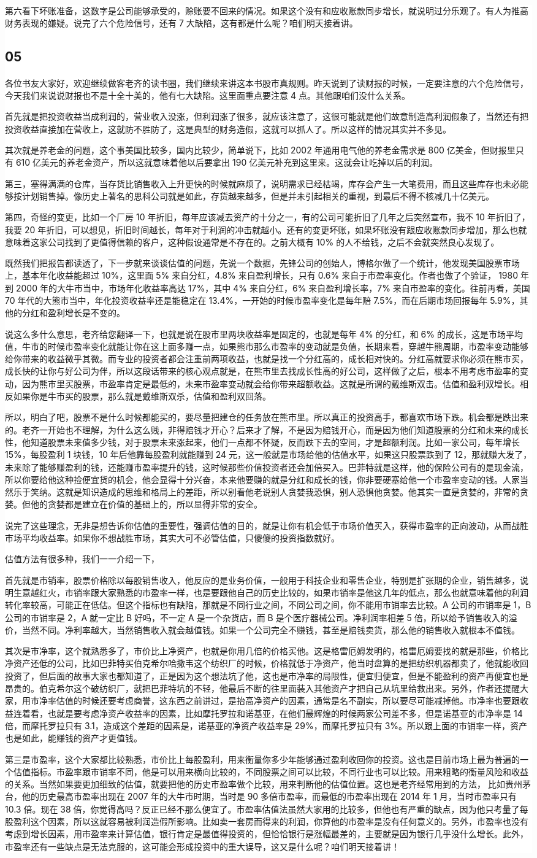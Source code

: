 第六看下坏账准备，这数字是公司能够承受的，赊账要不回来的情况。如果这个没有和应收账款同步增长，就说明过分乐观了。有人为推高财务表现的嫌疑。说完了六个危险信号，还有 7 大缺陷，这有都是什么呢？咱们明天接着讲。

## 05

各位书友大家好，欢迎继续做客老齐的读书圈，我们继续来讲这本书股市真规则。昨天说到了读财报的时候，一定要注意的六个危险信号，今天我们来说说财报也不是十全十美的，他有七大缺陷。这里面重点要注意 4 点。其他跟咱们没什么关系。

首先就是把投资收益当成利润的，营业收入没涨，但利润涨了很多，就应该注意了，这很可能就是他们故意制造高利润假象了，当然还有把投资收益直接加在营收上，这就防不胜防了，这是典型的财务造假，这就可以抓人了。所以这样的情况其实并不多见。

其次就是养老金的问题，这个事美国比较多，国内比较少，简单说下，比如 2002 年通用电气他的养老金需求是 800 亿美金，但财报里只有 610 亿美元的养老金资产，所以这就意味着他以后要拿出 190 亿美元补充到这里来。这就会让吃掉以后的利润。

第三，塞得满满的仓库，当存货比销售收入上升更快的时候就麻烦了，说明需求已经枯竭，库存会产生一大笔费用，而且这些库存也未必能够按计划销售掉。像历史上著名的思科公司就是如此，存货越来越多，但是并未引起相关的重视，到最后不得不核减几十亿美元。

第四，奇怪的变更，比如一个厂房 10 年折旧，每年应该减去资产的十分之一，有的公司可能折旧了几年之后突然宣布，我不 10 年折旧了，我要 20 年折旧，可以想见，折旧时间越长，每年对于利润的冲击就越小。还有的变更坏账，如果坏账没有跟应收账款同步增加，那么也就意味着这家公司找到了更值得信赖的客户，这种假设通常是不存在的。之前大概有 10% 的人不给钱，之后不会就突然良心发现了。

既然我们把报告都读透了，下一步就来谈谈估值的问题，先说一个数据，先锋公司的创始人，博格尔做了一个统计，他发现美国股票市场上，基本年化收益能超过 10%，这里面 5% 来自分红，4.8% 来自盈利增长，只有 0.6% 来自于市盈率变化。作者也做了个验证， 1980 年到 2000 年的大牛市当中，市场年化收益率高达 17%，其中 4% 来自分红，6% 来自盈利增长率，7% 来自市盈率的变化。往前再看，美国 70 年代的大熊市当中，年化投资收益率还是能稳定在 13.4%，一开始的时候市盈率变化是每年赔 7.5%，而在后期市场回报每年 5.9%，其他的分红和盈利增长是不变的。

说这么多什么意思，老齐给您翻译一下，也就是说在股市里两块收益率是固定的，也就是每年 4% 的分红，和 6% 的成长，这是市场平均值，牛市的时候市盈率变化就能让你在这上面多赚一点，如果熊市那么市盈率的变动就是负值，长期来看，穿越牛熊周期，市盈率变动能够给你带来的收益微乎其微。而专业的投资者都会注重前两项收益，也就是找一个分红高的，成长相对快的。分红高就要求你必须在熊市买，成长快的让你与好公司为伴，所以这段话带来的核心观点就是，在熊市里去找成长性高的好公司，这样做了之后，根本不用考虑市盈率的变动，因为熊市里买股票，市盈率肯定是最低的，未来市盈率变动就会给你带来超额收益。这就是所谓的戴维斯双击。估值和盈利双增长。相反如果你是牛市买的股票，那么就是戴维斯双杀，估值和盈利双回落。

所以，明白了吧，股票不是什么时候都能买的，要尽量把建仓的任务放在熊市里。所以真正的投资高手，都喜欢市场下跌。机会都是跌出来的。老齐一开始也不理解，为什么这么贱，非得赔钱才开心？后来才了解，不是因为赔钱开心，而是因为他们知道股票的分红和未来的成长性，他知道股票未来值多少钱，对于股票未来涨起来，他们一点都不怀疑，反而跌下去的空间，才是超额利润。比如一家公司，每年增长 15%，每股盈利 1 块钱，10 年后他靠每股盈利就能赚到 24 元，这一般就是市场给他的估值水平，如果这只股票跌到了 12，那就赚大发了，未来除了能够赚盈利的钱，还能赚市盈率提升的钱，这时候那些价值投资者还会加倍买入。巴菲特就是这样，他的保险公司有的是现金流，所以你要给他这种捡便宜货的机会，他会显得十分兴奋，本来他要赚的就是分红和成长的钱，你非要硬塞给他一个市盈率变动的钱。人家当然乐于笑纳。这就是知识造成的思维和格局上的差距，所以别看他老说别人贪婪我恐惧，别人恐惧他贪婪。他其实一直是贪婪的，非常的贪婪。但他的贪婪都是建立在价值的基础上的，所以显得非常的安全。

说完了这些理念，无非是想告诉你估值的重要性，强调估值的目的，就是让你有机会低于市场价值买入，获得市盈率的正向波动，从而战胜市场平均收益率。如果你不想战胜市场，其实大可不必管估值，只傻傻的投资指数就好。

估值方法有很多种，我们一一介绍一下，

首先就是市销率，股票价格除以每股销售收入，他反应的是业务价值，一般用于科技企业和零售企业，特别是扩张期的企业，销售越多，说明生意越红火，市销率跟大家熟悉的市盈率一样，也是要跟他自己的历史比较的，如果市销率是他这几年的低点，那么也就意味着他的利润转化率较高，可能正在低估。但这个指标也有缺陷，那就是不同行业之间，不同公司之间，你不能用市销率去比较。A 公司的市销率是 1，B 公司的市销率是 2，A 就一定比 B 好吗，不一定 A 是一个杂货店，而 B 是个医疗器械公司。净利润率相差 5 倍，所以给予销售收入的溢价，当然不同。净利率越大，当然销售收入就会越值钱。如果一个公司完全不赚钱，甚至是赔钱卖货，那么他的销售收入就根本不值钱。

其次是市净率，这个就熟悉多了，市价比上净资产，也就是你用几倍的价格买他。这是格雷厄姆发明的，格雷厄姆要找的就是那些，价格比净资产还低的公司，比如巴菲特买伯克希尔哈撒韦这个纺织厂的时候，价格就低于净资产，他当时盘算的是把纺织机器都卖了，他就能收回投资了，但后面的故事大家也都知道了，正是因为这个想法坑了他，这也是市净率的局限性，便宜归便宜，但是不能盈利的资产再便宜也是昂贵的。伯克希尔这个破纺织厂，就把巴菲特坑的不轻，他最后不断的往里面装入其他资产才把自己从坑里给救出来。另外，作者还提醒大家，用市净率估值的时候还要考虑商誉，这东西之前讲过，是抬高净资产的因素，通常是名不副实，所以要尽可能减掉他。市净率也要跟收益连着看，也就是要考虑净资产收益率的因素，比如摩托罗拉和诺基亚，在他们最辉煌的时候两家公司差不多，但是诺基亚的市净率是 14 倍，而摩托罗拉只有 3.1，造成这个差距的因素是，诺基亚的净资产收益率是 29%，而摩托罗拉只有 3%。所以跟上面的市销率一样，资产也是如此，能赚钱的资产才更值钱。

第三是市盈率，这个大家都比较熟悉，市价比上每股盈利，用来衡量你多少年能够通过盈利收回你的投资。这也是目前市场上最为普遍的一个估值指标。市盈率跟市销率不同，他是可以用来横向比较的，不同股票之间可以比较，不同行业也可以比较。用来粗略的衡量风险和收益的关系。当然如果要更加细致的估值，就要把他的历史市盈率做个比较，用来判断他的估值位置。这也是老齐经常用到的方法， 比如贵州茅台，他的历史最高市盈率出现在 2007 年的大牛市时期，当时是 90 多倍市盈率，而最低的市盈率出现在 2014 年 1 月，当时市盈率只有 10.3 倍。现在 38 倍，你觉得高吗？反正已经不那么便宜了。市盈率估值法虽然大家用的比较多，但他也有严重的缺点，因为他只考量了每股盈利这个因素，所以这就容易被利润造假所影响。比如卖一套房而得来的利润，你算他的市盈率是没有任何意义的。另外，市盈率也没有考虑到增长因素，用市盈率来计算估值，银行肯定是最值得投资的，但恰恰银行是涨幅最差的，主要就是因为银行几乎没什么增长。此外，市盈率还有一些缺点是无法克服的，这可能会形成投资中的重大误导，这又是什么呢？咱们明天接着讲！
